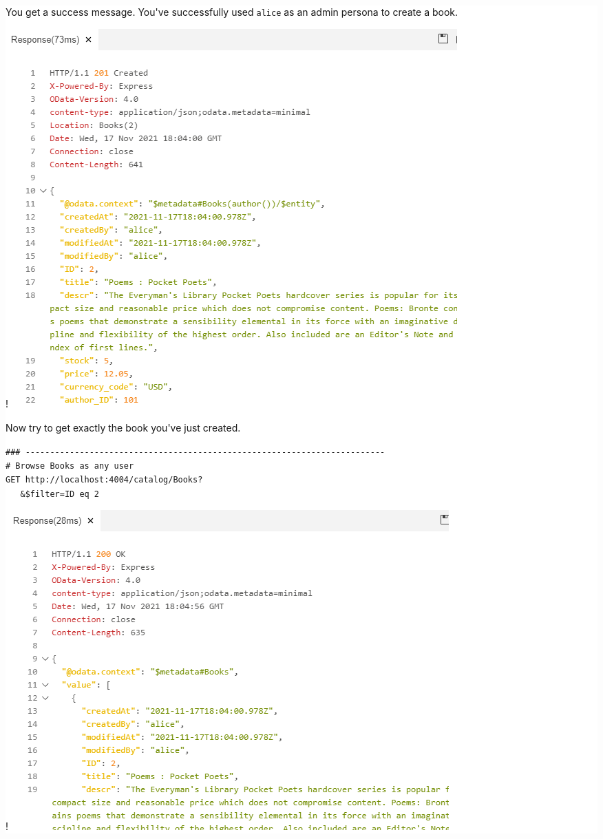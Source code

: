 You get a success message. You've successfully used `alice` as an admin persona to create a book.

!![Created book successfully.](create-success-message.png)

Now try to get exactly the book you've just created.

```HTTP
### -------------------------------------------------------------------------
# Browse Books as any user
GET http://localhost:4004/catalog/Books?
   &$filter=ID eq 2
```

!![Got all books successfully.](get-book-success.png)